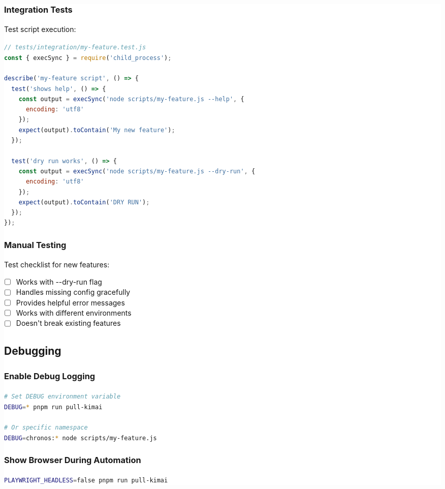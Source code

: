 ### Integration Tests

Test script execution:

```javascript
// tests/integration/my-feature.test.js
const { execSync } = require('child_process');

describe('my-feature script', () => {
  test('shows help', () => {
    const output = execSync('node scripts/my-feature.js --help', {
      encoding: 'utf8'
    });
    expect(output).toContain('My new feature');
  });

  test('dry run works', () => {
    const output = execSync('node scripts/my-feature.js --dry-run', {
      encoding: 'utf8'
    });
    expect(output).toContain('DRY RUN');
  });
});
```

### Manual Testing

Test checklist for new features:

- [ ] Works with --dry-run flag
- [ ] Handles missing config gracefully
- [ ] Provides helpful error messages
- [ ] Works with different environments
- [ ] Doesn't break existing features

## Debugging

### Enable Debug Logging

```bash
# Set DEBUG environment variable
DEBUG=* pnpm run pull-kimai

# Or specific namespace
DEBUG=chronos:* node scripts/my-feature.js
```

### Show Browser During Automation

```bash
PLAYWRIGHT_HEADLESS=false pnpm run pull-kimai
```
